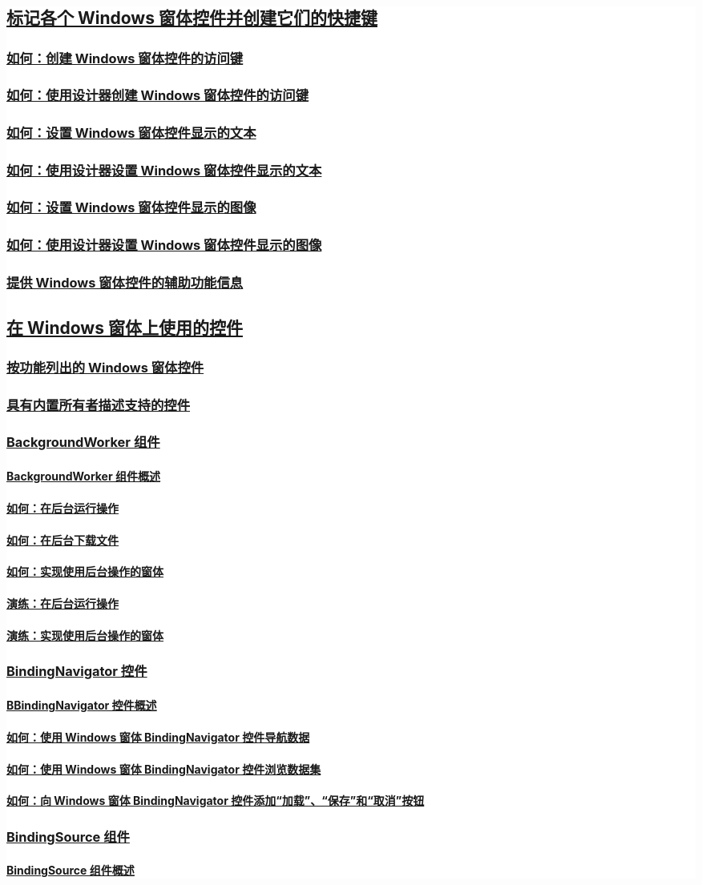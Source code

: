 ## [标记各个 Windows 窗体控件并创建它们的快捷键](labeling-individual-windows-forms-controls-and-providing-shortcuts-to-them.md)
### [如何：创建 Windows 窗体控件的访问键](how-to-create-access-keys-for-windows-forms-controls.md)
### [如何：使用设计器创建 Windows 窗体控件的访问键](how-to-create-access-keys-for-windows-forms-controls-using-the-designer.md)
### [如何：设置 Windows 窗体控件显示的文本](how-to-set-the-text-displayed-by-a-windows-forms-control.md)
### [如何：使用设计器设置 Windows 窗体控件显示的文本](how-to-set-the-text-displayed-by-a-windows-forms-control-using-the-designer.md)
### [如何：设置 Windows 窗体控件显示的图像](how-to-set-the-image-displayed-by-a-windows-forms-control.md)
### [如何：使用设计器设置 Windows 窗体控件显示的图像](how-to-set-the-image-displayed-by-a-windows-forms-control-using-the-designer.md)
### [提供 Windows 窗体控件的辅助功能信息](providing-accessibility-information-for-controls-on-a-windows-form.md)
## [在 Windows 窗体上使用的控件](controls-to-use-on-windows-forms.md)
### [按功能列出的 Windows 窗体控件](windows-forms-controls-by-function.md)
### [具有内置所有者描述支持的控件](controls-with-built-in-owner-drawing-support.md)
### [BackgroundWorker 组件](backgroundworker-component.md)
#### [BackgroundWorker 组件概述](backgroundworker-component-overview.md)
#### [如何：在后台运行操作](how-to-run-an-operation-in-the-background.md)
#### [如何：在后台下载文件](how-to-download-a-file-in-the-background.md)
#### [如何：实现使用后台操作的窗体](how-to-implement-a-form-that-uses-a-background-operation.md)
#### [演练：在后台运行操作](walkthrough-running-an-operation-in-the-background.md)
#### [演练：实现使用后台操作的窗体](walkthrough-implementing-a-form-that-uses-a-background-operation.md)
### [BindingNavigator 控件](bindingnavigator-control-windows-forms.md)
#### [BBindingNavigator 控件概述](bindingnavigator-control-overview-windows-forms.md)
#### [如何：使用 Windows 窗体 BindingNavigator 控件导航数据](how-to-navigate-data-with-the-windows-forms-bindingnavigator-control.md)
#### [如何：使用 Windows 窗体 BindingNavigator 控件浏览数据集](move-through-a-dataset-with-wf-bindingnavigator-control.md)
#### [如何：向 Windows 窗体 BindingNavigator 控件添加“加载”、“保存”和“取消”按钮](load-save-and-cancel-bindingnavigator.md)
### [BindingSource 组件](bindingsource-component.md)
#### [BindingSource 组件概述](bindingsource-component-overview.md)